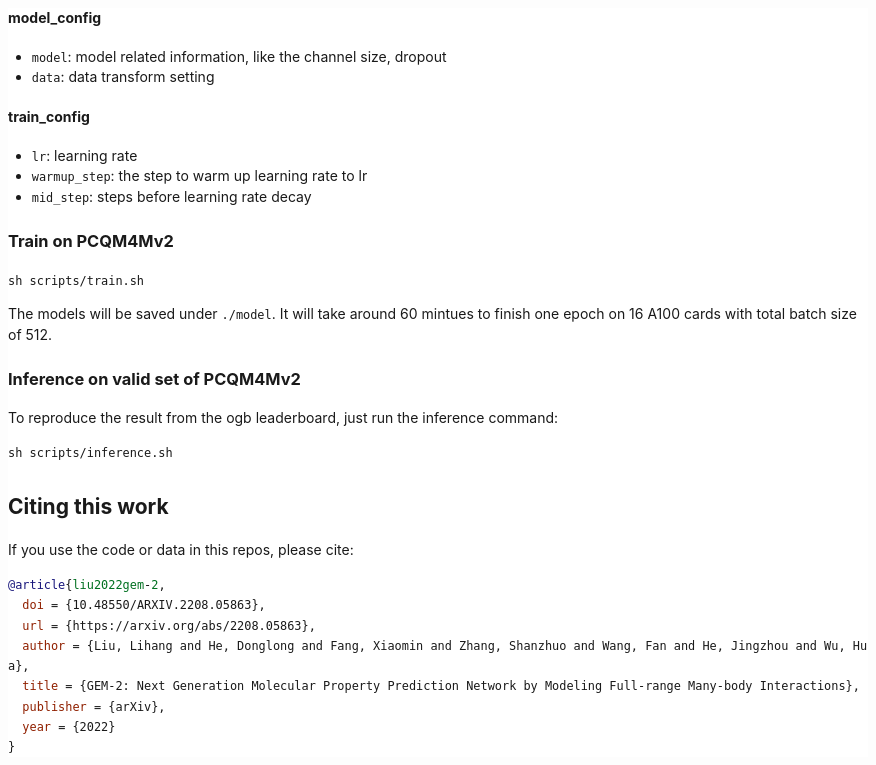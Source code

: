#### model_config
- `model`: model related information, like the channel size, dropout
- `data`: data transform setting


#### train_config
- `lr`: learning rate
- `warmup_step`: the step to warm up learning rate to lr
- `mid_step`: steps before learning rate decay

### Train on PCQM4Mv2

    sh scripts/train.sh

The models will be saved under `./model`. It will take around 60 mintues to finish one epoch on 16 A100 cards with total batch size of 512.

### Inference on valid set of PCQM4Mv2
To reproduce the result from the ogb leaderboard, just run the inference command:

    sh scripts/inference.sh


## Citing this work

If you use the code or data in this repos, please cite:

```bibtex
@article{liu2022gem-2,
  doi = {10.48550/ARXIV.2208.05863},
  url = {https://arxiv.org/abs/2208.05863},
  author = {Liu, Lihang and He, Donglong and Fang, Xiaomin and Zhang, Shanzhuo and Wang, Fan and He, Jingzhou and Wu, Hua},  
  title = {GEM-2: Next Generation Molecular Property Prediction Network by Modeling Full-range Many-body Interactions},
  publisher = {arXiv},
  year = {2022}
}
```
